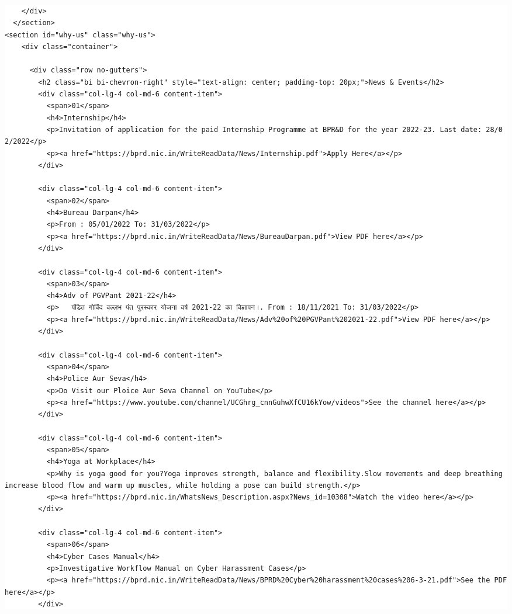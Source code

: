         </div>
      </section>
    <section id="why-us" class="why-us">
        <div class="container">
  
          <div class="row no-gutters">
            <h2 class="bi bi-chevron-right" style="text-align: center; padding-top: 20px;">News & Events</h2>
            <div class="col-lg-4 col-md-6 content-item">
              <span>01</span>
              <h4>Internship</h4>
              <p>Invitation of application for the paid Internship Programme at BPR&D for the year 2022-23. Last date: 28/02/2022</p>
              <p><a href="https://bprd.nic.in/WriteReadData/News/Internship.pdf">Apply Here</a></p>
            </div>
  
            <div class="col-lg-4 col-md-6 content-item">
              <span>02</span>
              <h4>Bureau Darpan</h4>
              <p>From : 05/01/2022 To: 31/03/2022</p>
              <p><a href="https://bprd.nic.in/WriteReadData/News/BureauDarpan.pdf">View PDF here</a></p>
            </div>
  
            <div class="col-lg-4 col-md-6 content-item">
              <span>03</span>
              <h4>Adv of PGVPant 2021-22</h4>
              <p>	पंडित गोविंद वल्लभ पंत पुरस्कार योजना वर्ष 2021-22 का विज्ञापन।. From : 18/11/2021 To: 31/03/2022</p>
              <p><a href="https://bprd.nic.in/WriteReadData/News/Adv%20of%20PGVPant%202021-22.pdf">View PDF here</a></p>
            </div>
  
            <div class="col-lg-4 col-md-6 content-item">
              <span>04</span>
              <h4>Police Aur Seva</h4>
              <p>Do Visit our Ploice Aur Seva Channel on YouTube</p>
              <p><a href="https://www.youtube.com/channel/UCGhrg_cnnGuhwXfCU16kYow/videos">See the channel here</a></p>
            </div>
  
            <div class="col-lg-4 col-md-6 content-item">
              <span>05</span>
              <h4>Yoga at Workplace</h4>
              <p>Why is yoga good for you?Yoga improves strength, balance and flexibility.Slow movements and deep breathing increase blood flow and warm up muscles, while holding a pose can build strength.</p>
              <p><a href="https://bprd.nic.in/WhatsNews_Description.aspx?News_id=10308">Watch the video here</a></p>
            </div>
  
            <div class="col-lg-4 col-md-6 content-item">
              <span>06</span>
              <h4>Cyber Cases Manual</h4>
              <p>Investigative Workflow Manual on Cyber Harassment Cases</p>
              <p><a href="https://bprd.nic.in/WriteReadData/News/BPRD%20Cyber%20harassment%20cases%206-3-21.pdf">See the PDF here</a></p>
            </div>
  